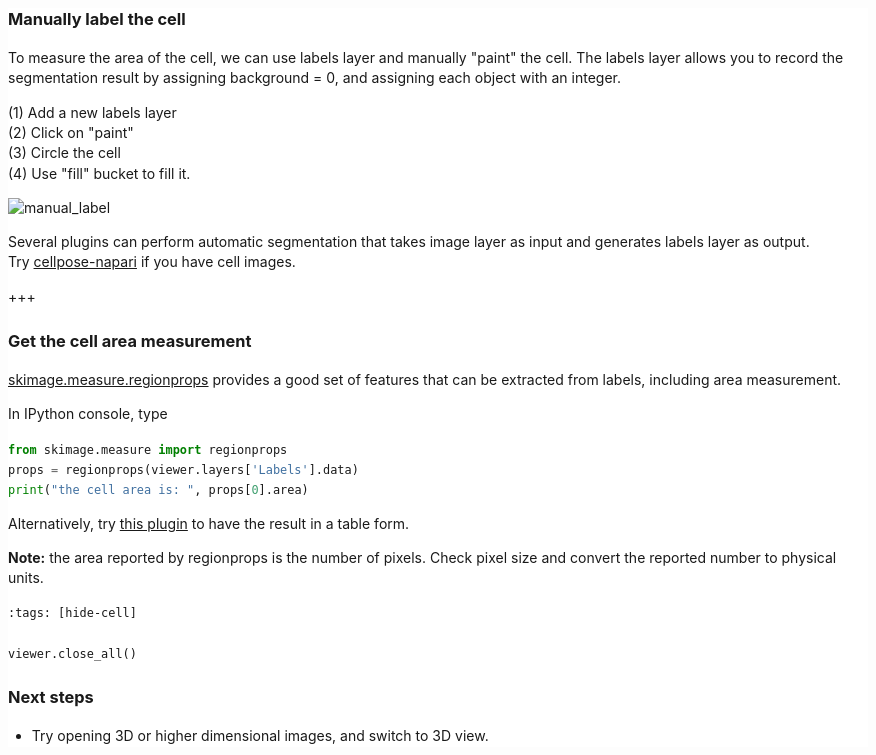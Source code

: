 ### Manually label the cell

To measure the area of the cell, we can use labels layer and manually "paint" the cell.
The labels layer allows you to record the segmentation result by assigning background = 0, and assigning each object with an integer.

(1) Add a new labels layer <br> 
(2) Click on "paint" <br>
(3) Circle the cell <br>
(4) Use "fill" bucket to fill it. <br>

![manual_label](./img/manual_label.gif)

Several plugins can perform automatic segmentation that takes image layer as input and generates labels layer as output. <br>
Try [cellpose-napari](https://www.napari-hub.org/plugins/cellpose-napari) if you have cell images.

+++

### Get the cell area measurement

[skimage.measure.regionprops](https://scikit-image.org/docs/dev/api/skimage.measure.html#skimage.measure.regionprops) provides a good set of features that can be extracted from labels, including area measurement.

In IPython console, type

```python
from skimage.measure import regionprops
props = regionprops(viewer.layers['Labels'].data)
print("the cell area is: ", props[0].area)
```

Alternatively, try [this plugin](https://www.napari-hub.org/plugins/napari-skimage-regionprops) to have the result in a table form.

**Note:** the area reported by regionprops is the number of pixels. Check pixel size and convert the reported number to physical units.

```{code-cell} ipython3
:tags: [hide-cell]

viewer.close_all()
```

### Next steps
- Try opening 3D or higher dimensional images, and switch to 3D view. <br>